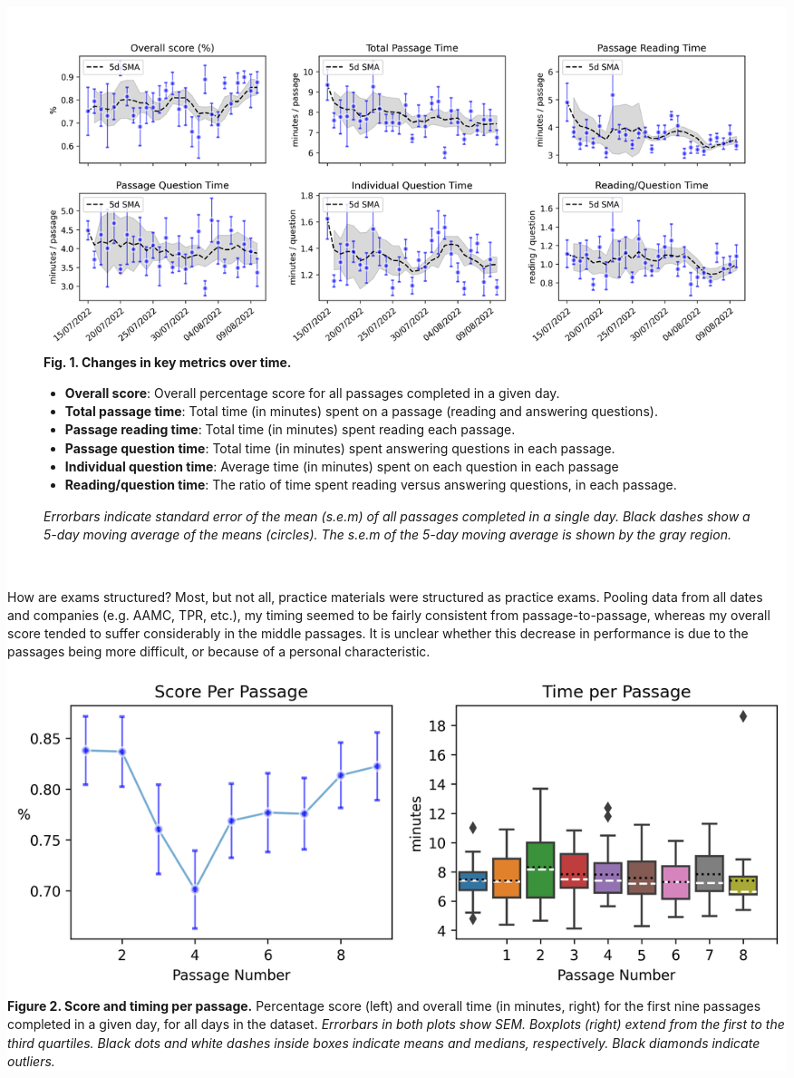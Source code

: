 



<br>
<figure>
  <center>
    <img 
      src="https://github.com/haganenoneko/haganenoneko.github.io/blob/master/_posts/figs/2022-10-19-figs/CARS_StatsByDate.png?raw=true"
      alt="CARS statistics over time"
      title=" "Figure 1"" width="100%" height="100%"
      style="horizontal-align:middle"
    />
  </center>
  <figcaption>
    <b> Fig. 1. Changes in key metrics over time.</b>
    <br>
    <div class="longfigcaption">
    <ul>
      <li><b>Overall score</b>: Overall percentage score for all passages completed in a given day.</li>
      <li><b>Total passage time</b>: Total time (in minutes) spent on a passage (reading and answering questions).</li>
      <li><b>Passage reading time</b>: Total time (in minutes) spent reading each passage.</li>
      <li><b>Passage question time</b>: Total time (in minutes) spent answering questions in each passage.</li>
      <li><b>Individual question time</b>: Average time (in minutes) spent on each question in each passage</li>
      <li><b>Reading/question time</b>: The ratio of time spent reading versus answering questions, in each passage.</li>
    </ul>
    <p style="font-style:italic">Errorbars indicate standard error of the mean (s.e.m) of all passages completed in a single day. Black dashes show a 5-day moving average of the means (circles). The s.e.m of the 5-day moving average is shown by the gray region.</p>
    </div>
  </figcaption>
</figure>
<div class="longfigcaption">
<br>

How are exams structured? Most, but not all, practice materials were structured as practice exams. Pooling data from all dates and companies (e.g. AAMC, TPR, etc.), my timing seemed to be fairly consistent from passage-to-passage, whereas my overall score tended to suffer considerably in the middle passages. It is unclear whether this decrease in performance is due to the passages being more difficult, or because of a personal characteristic. 

![Figure 2](
  https://github.com/haganenoneko/haganenoneko.github.io/blob/master/_posts/figs/2022-10-19-figs/CARS_StatsByPsg.png?raw=true
)
**Figure 2. Score and timing per passage.**
Percentage score (left) and overall time (in minutes, right) for the first nine passages completed in a given day, for all days in the dataset. *Errorbars in both plots show SEM. Boxplots (right) extend from the first to the third quartiles. Black dots and white dashes inside boxes indicate means and medians, respectively. Black diamonds indicate outliers.*
